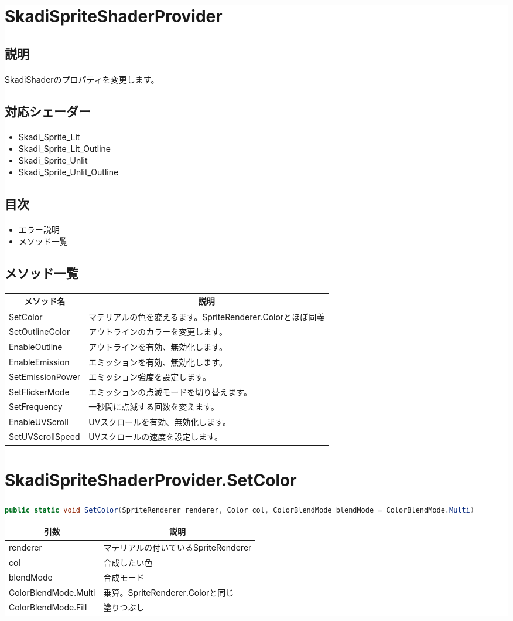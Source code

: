 # SkadiSpriteShaderProvider
## 説明
SkadiShaderのプロパティを変更します。

## 対応シェーダー
* Skadi_Sprite_Lit
* Skadi_Sprite_Lit_Outline
* Skadi_Sprite_Unlit
* Skadi_Sprite_Unlit_Outline

## 目次
* エラー説明
* メソッド一覧

## メソッド一覧
|メソッド名|説明|
|---|---|
|SetColor|マテリアルの色を変えるます。SpriteRenderer.Colorとほぼ同義|
|SetOutlineColor|アウトラインのカラーを変更します。|
|EnableOutline|アウトラインを有効、無効化します。|
|EnableEmission|エミッションを有効、無効化します。|
|SetEmissionPower|エミッション強度を設定します。|
|SetFlickerMode|エミッションの点滅モードを切り替えます。|
|SetFrequency|一秒間に点滅する回数を変えます。|
|EnableUVScroll|UVスクロールを有効、無効化します。|
|SetUVScrollSpeed|UVスクロールの速度を設定します。|

# SkadiSpriteShaderProvider.SetColor
``` C#
public static void SetColor(SpriteRenderer renderer, Color col, ColorBlendMode blendMode = ColorBlendMode.Multi)
```

|引数|説明|
|---|---|
|renderer|マテリアルの付いているSpriteRenderer|
|col|合成したい色|
|blendMode|合成モード|
|ColorBlendMode.Multi|乗算。SpriteRenderer.Colorと同じ|
|ColorBlendMode.Fill|塗りつぶし|
